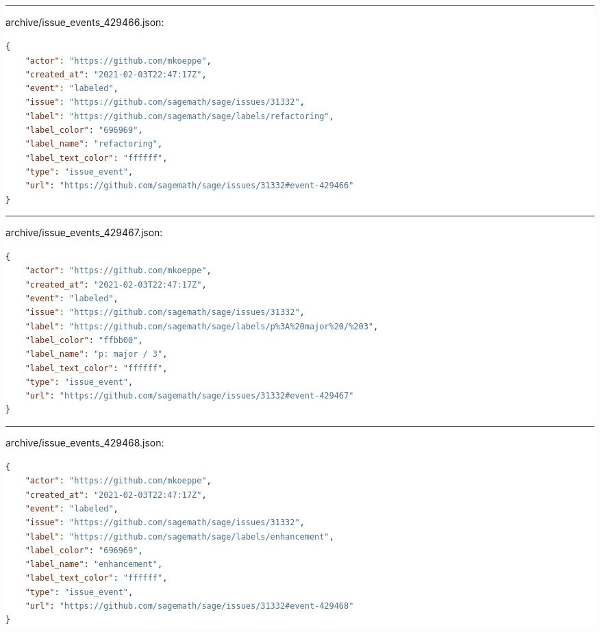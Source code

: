 

---

archive/issue_events_429466.json:
```json
{
    "actor": "https://github.com/mkoeppe",
    "created_at": "2021-02-03T22:47:17Z",
    "event": "labeled",
    "issue": "https://github.com/sagemath/sage/issues/31332",
    "label": "https://github.com/sagemath/sage/labels/refactoring",
    "label_color": "696969",
    "label_name": "refactoring",
    "label_text_color": "ffffff",
    "type": "issue_event",
    "url": "https://github.com/sagemath/sage/issues/31332#event-429466"
}
```



---

archive/issue_events_429467.json:
```json
{
    "actor": "https://github.com/mkoeppe",
    "created_at": "2021-02-03T22:47:17Z",
    "event": "labeled",
    "issue": "https://github.com/sagemath/sage/issues/31332",
    "label": "https://github.com/sagemath/sage/labels/p%3A%20major%20/%203",
    "label_color": "ffbb00",
    "label_name": "p: major / 3",
    "label_text_color": "ffffff",
    "type": "issue_event",
    "url": "https://github.com/sagemath/sage/issues/31332#event-429467"
}
```



---

archive/issue_events_429468.json:
```json
{
    "actor": "https://github.com/mkoeppe",
    "created_at": "2021-02-03T22:47:17Z",
    "event": "labeled",
    "issue": "https://github.com/sagemath/sage/issues/31332",
    "label": "https://github.com/sagemath/sage/labels/enhancement",
    "label_color": "696969",
    "label_name": "enhancement",
    "label_text_color": "ffffff",
    "type": "issue_event",
    "url": "https://github.com/sagemath/sage/issues/31332#event-429468"
}
```

